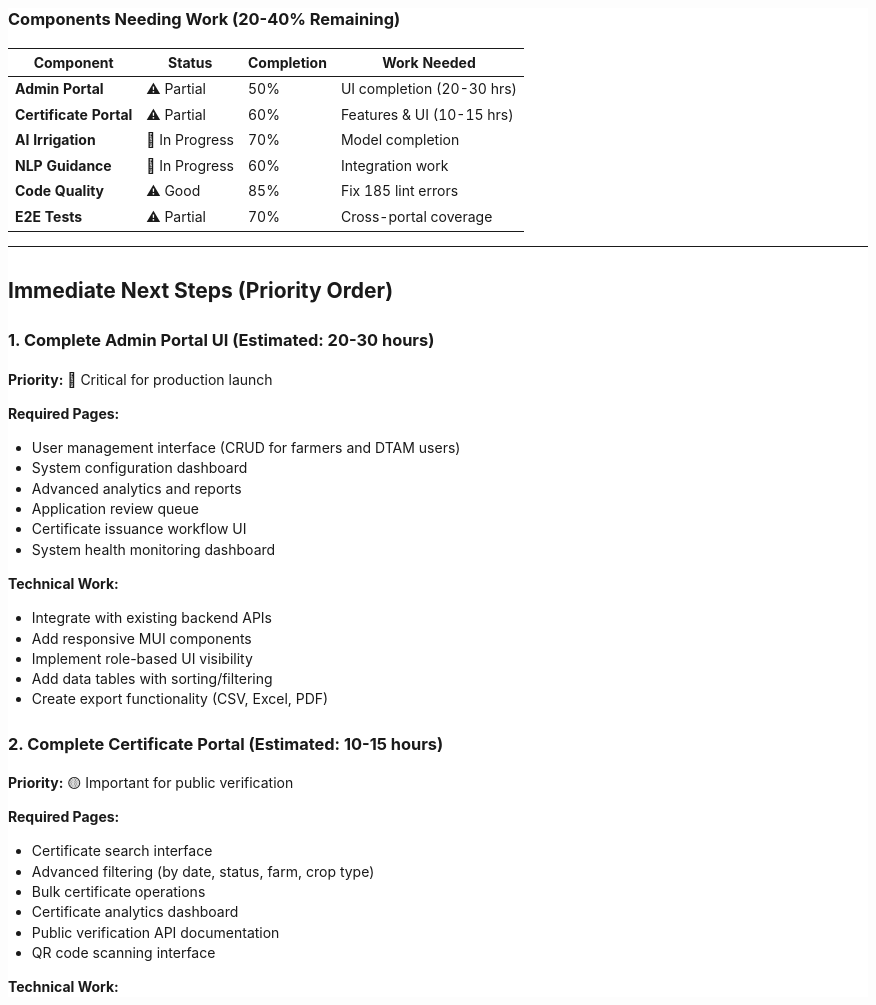 ### Components Needing Work (20-40% Remaining)

| Component              | Status         | Completion | Work Needed               |
| ---------------------- | -------------- | ---------- | ------------------------- |
| **Admin Portal**       | ⚠️ Partial     | 50%        | UI completion (20-30 hrs) |
| **Certificate Portal** | ⚠️ Partial     | 60%        | Features & UI (10-15 hrs) |
| **AI Irrigation**      | 🔄 In Progress | 70%        | Model completion          |
| **NLP Guidance**       | 🔄 In Progress | 60%        | Integration work          |
| **Code Quality**       | ⚠️ Good        | 85%        | Fix 185 lint errors       |
| **E2E Tests**          | ⚠️ Partial     | 70%        | Cross-portal coverage     |

---

## Immediate Next Steps (Priority Order)

### 1. Complete Admin Portal UI (Estimated: 20-30 hours)

**Priority:** 🔴 Critical for production launch

**Required Pages:**

- User management interface (CRUD for farmers and DTAM users)
- System configuration dashboard
- Advanced analytics and reports
- Application review queue
- Certificate issuance workflow UI
- System health monitoring dashboard

**Technical Work:**

- Integrate with existing backend APIs
- Add responsive MUI components
- Implement role-based UI visibility
- Add data tables with sorting/filtering
- Create export functionality (CSV, Excel, PDF)

### 2. Complete Certificate Portal (Estimated: 10-15 hours)

**Priority:** 🟡 Important for public verification

**Required Pages:**

- Certificate search interface
- Advanced filtering (by date, status, farm, crop type)
- Bulk certificate operations
- Certificate analytics dashboard
- Public verification API documentation
- QR code scanning interface

**Technical Work:**

